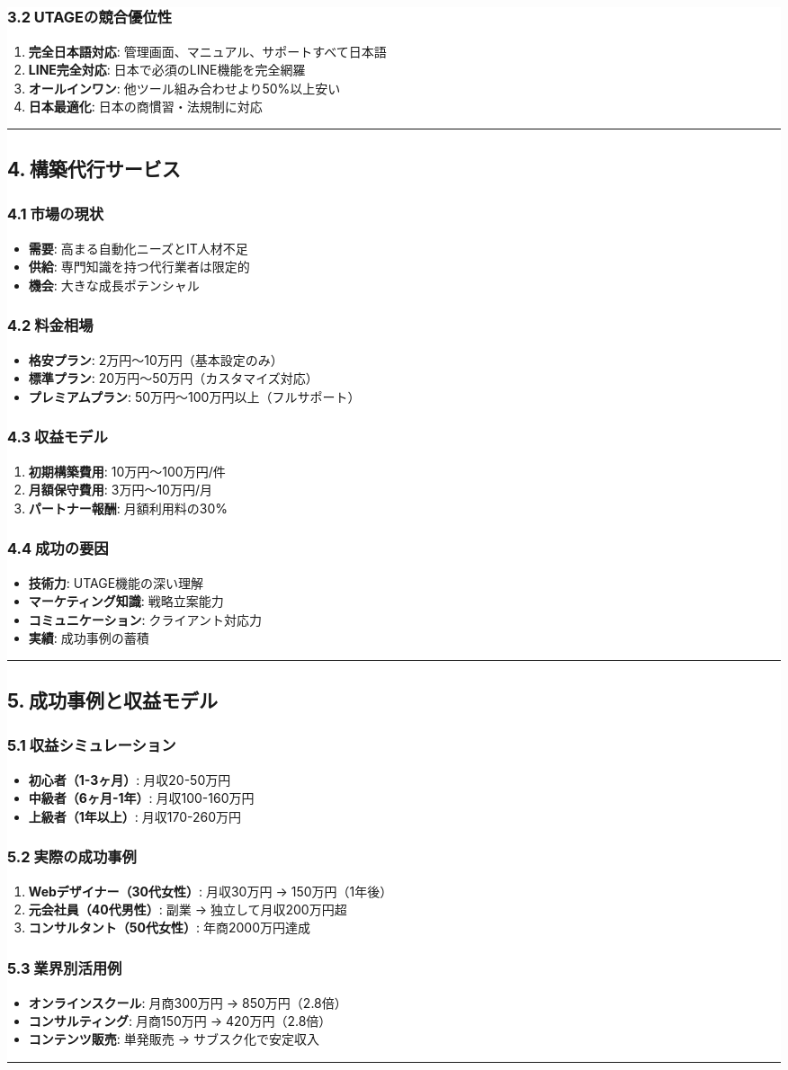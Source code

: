 
### 3.2 UTAGEの競合優位性
1. **完全日本語対応**: 管理画面、マニュアル、サポートすべて日本語
2. **LINE完全対応**: 日本で必須のLINE機能を完全網羅
3. **オールインワン**: 他ツール組み合わせより50%以上安い
4. **日本最適化**: 日本の商慣習・法規制に対応

---

## 4. 構築代行サービス

### 4.1 市場の現状
- **需要**: 高まる自動化ニーズとIT人材不足
- **供給**: 専門知識を持つ代行業者は限定的
- **機会**: 大きな成長ポテンシャル

### 4.2 料金相場
- **格安プラン**: 2万円〜10万円（基本設定のみ）
- **標準プラン**: 20万円〜50万円（カスタマイズ対応）
- **プレミアムプラン**: 50万円〜100万円以上（フルサポート）

### 4.3 収益モデル
1. **初期構築費用**: 10万円〜100万円/件
2. **月額保守費用**: 3万円〜10万円/月
3. **パートナー報酬**: 月額利用料の30%

### 4.4 成功の要因
- **技術力**: UTAGE機能の深い理解
- **マーケティング知識**: 戦略立案能力
- **コミュニケーション**: クライアント対応力
- **実績**: 成功事例の蓄積

---

## 5. 成功事例と収益モデル

### 5.1 収益シミュレーション
- **初心者（1-3ヶ月）**: 月収20-50万円
- **中級者（6ヶ月-1年）**: 月収100-160万円
- **上級者（1年以上）**: 月収170-260万円

### 5.2 実際の成功事例
1. **Webデザイナー（30代女性）**: 月収30万円 → 150万円（1年後）
2. **元会社員（40代男性）**: 副業 → 独立して月収200万円超
3. **コンサルタント（50代女性）**: 年商2000万円達成

### 5.3 業界別活用例
- **オンラインスクール**: 月商300万円 → 850万円（2.8倍）
- **コンサルティング**: 月商150万円 → 420万円（2.8倍）
- **コンテンツ販売**: 単発販売 → サブスク化で安定収入

---
